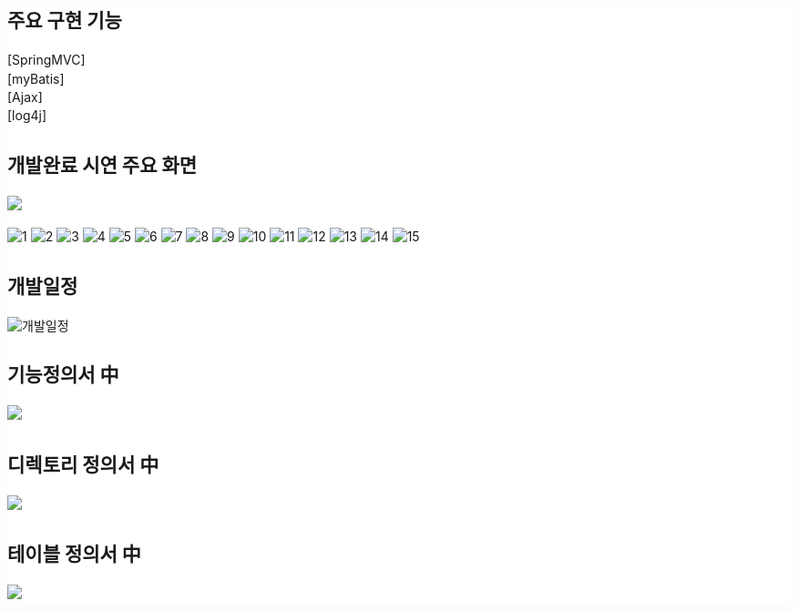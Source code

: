 ## 주요 구현 기능  
[SpringMVC]     
[myBatis]  
[Ajax]  
[log4j]  

## 개발완료 시연 주요 화면

<img src="https://github.com/Leeyoungkyu617/finally_muhan/assets/70137249/2166394b-f1a3-434f-a4d4-0b5dcf68aafc" width="600px"/>  

![1](https://github.com/Leeyoungkyu617/finally_muhan/assets/70137249/2166394b-f1a3-434f-a4d4-0b5dcf68aafc)
![2](https://github.com/Leeyoungkyu617/finally_muhan/assets/70137249/2b517087-6f4a-48e0-861d-579f08961029)
![3](https://github.com/Leeyoungkyu617/finally_muhan/assets/70137249/cb6dbe71-5d2c-4a97-8162-2a2718ca63b5)
![4](https://github.com/Leeyoungkyu617/finally_muhan/assets/70137249/eb8ae775-c850-4d1d-8ea7-7f1cb4da3b8c)
![5](https://github.com/Leeyoungkyu617/finally_muhan/assets/70137249/a8f5b0b5-96e5-49d7-83a6-623fa737b202)
![6](https://github.com/Leeyoungkyu617/finally_muhan/assets/70137249/79eb7ffc-d2df-4401-a37d-e2cda455bbac)
![7](https://github.com/Leeyoungkyu617/finally_muhan/assets/70137249/cc3853d6-6e7c-48b0-8da3-5af9c8bd8f90)
![8](https://github.com/Leeyoungkyu617/finally_muhan/assets/70137249/20a17342-6618-4ba2-9423-aa56b754e8b4)
![9](https://github.com/Leeyoungkyu617/finally_muhan/assets/70137249/65e0de72-bc68-43a9-9792-0282385c0fa6)
![10](https://github.com/Leeyoungkyu617/finally_muhan/assets/70137249/3168a3ff-462b-4ece-9db6-218e8873f217)
![11](https://github.com/Leeyoungkyu617/finally_muhan/assets/70137249/b01d3744-8ff9-487d-86d8-522262383210)
![12](https://github.com/Leeyoungkyu617/finally_muhan/assets/70137249/19aa5ac5-29a2-45c9-98c1-0108be838afc)
![13](https://github.com/Leeyoungkyu617/finally_muhan/assets/70137249/1d872449-36e0-42f1-ba32-4d36b676f212)
![14](https://github.com/Leeyoungkyu617/finally_muhan/assets/70137249/71b3d5ab-fc66-4a43-bcec-6071257b4f64)
![15](https://github.com/Leeyoungkyu617/finally_muhan/assets/70137249/b7144f8e-1f2a-4f08-a289-d07409219ed9)



## 개발일정   
![개발일정](https://github.com/Leeyoungkyu617/finally_muhan/assets/70137249/5ae1041c-305b-4ef4-9c56-48190cf1e01f)


## 기능정의서 中
<img src ="https://user-images.githubusercontent.com/64457004/95589066-328a9780-0a7f-11eb-9f5d-522d510e2b43.png" width="600px"/>  

## 디렉토리 정의서 中
<img src ="https://user-images.githubusercontent.com/64457004/95589073-34ecf180-0a7f-11eb-86b5-22522a98b1ec.png" width="600px"/>  

## 테이블 정의서 中
<img src ="https://user-images.githubusercontent.com/64457004/95589080-38807880-0a7f-11eb-9478-5fc00bf0ec28.png" width="600px"/>
